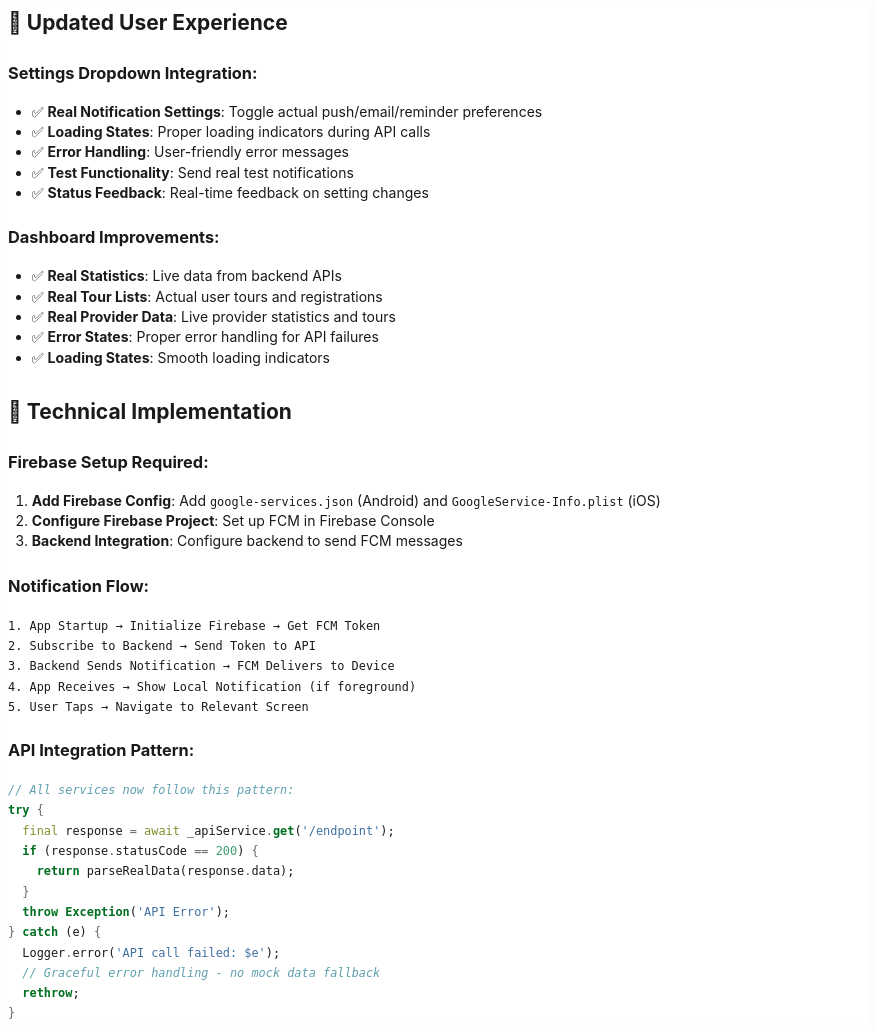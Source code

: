 ## 🎯 **Updated User Experience**

### **Settings Dropdown Integration:**
- ✅ **Real Notification Settings**: Toggle actual push/email/reminder preferences
- ✅ **Loading States**: Proper loading indicators during API calls
- ✅ **Error Handling**: User-friendly error messages
- ✅ **Test Functionality**: Send real test notifications
- ✅ **Status Feedback**: Real-time feedback on setting changes

### **Dashboard Improvements:**
- ✅ **Real Statistics**: Live data from backend APIs
- ✅ **Real Tour Lists**: Actual user tours and registrations
- ✅ **Real Provider Data**: Live provider statistics and tours
- ✅ **Error States**: Proper error handling for API failures
- ✅ **Loading States**: Smooth loading indicators

## 🔧 **Technical Implementation**

### **Firebase Setup Required:**
1. **Add Firebase Config**: Add `google-services.json` (Android) and `GoogleService-Info.plist` (iOS)
2. **Configure Firebase Project**: Set up FCM in Firebase Console
3. **Backend Integration**: Configure backend to send FCM messages

### **Notification Flow:**
```
1. App Startup → Initialize Firebase → Get FCM Token
2. Subscribe to Backend → Send Token to API
3. Backend Sends Notification → FCM Delivers to Device
4. App Receives → Show Local Notification (if foreground)
5. User Taps → Navigate to Relevant Screen
```

### **API Integration Pattern:**
```dart
// All services now follow this pattern:
try {
  final response = await _apiService.get('/endpoint');
  if (response.statusCode == 200) {
    return parseRealData(response.data);
  }
  throw Exception('API Error');
} catch (e) {
  Logger.error('API call failed: $e');
  // Graceful error handling - no mock data fallback
  rethrow;
}
```
